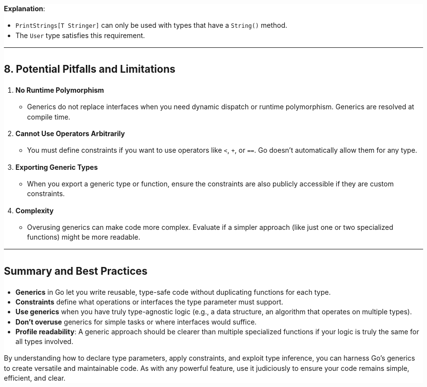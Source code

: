 **Explanation**:
- `PrintStrings[T Stringer]` can only be used with types that have a `String()` method.
- The `User` type satisfies this requirement.

---

## 8. Potential Pitfalls and Limitations

1. **No Runtime Polymorphism**
    - Generics do not replace interfaces when you need dynamic dispatch or runtime polymorphism. Generics are resolved at compile time.

2. **Cannot Use Operators Arbitrarily**
    - You must define constraints if you want to use operators like `<`, `+`, or `==`. Go doesn’t automatically allow them for any type.

3. **Exporting Generic Types**
    - When you export a generic type or function, ensure the constraints are also publicly accessible if they are custom constraints.

4. **Complexity**
    - Overusing generics can make code more complex. Evaluate if a simpler approach (like just one or two specialized functions) might be more readable.

---

## Summary and Best Practices

- **Generics** in Go let you write reusable, type-safe code without duplicating functions for each type.
- **Constraints** define what operations or interfaces the type parameter must support.
- **Use generics** when you have truly type-agnostic logic (e.g., a data structure, an algorithm that operates on multiple types).
- **Don’t overuse** generics for simple tasks or where interfaces would suffice.
- **Profile readability**: A generic approach should be clearer than multiple specialized functions if your logic is truly the same for all types involved.

By understanding how to declare type parameters, apply constraints, and exploit type inference, you can harness Go’s generics to create versatile and maintainable code. As with any powerful feature, use it judiciously to ensure your code remains simple, efficient, and clear.